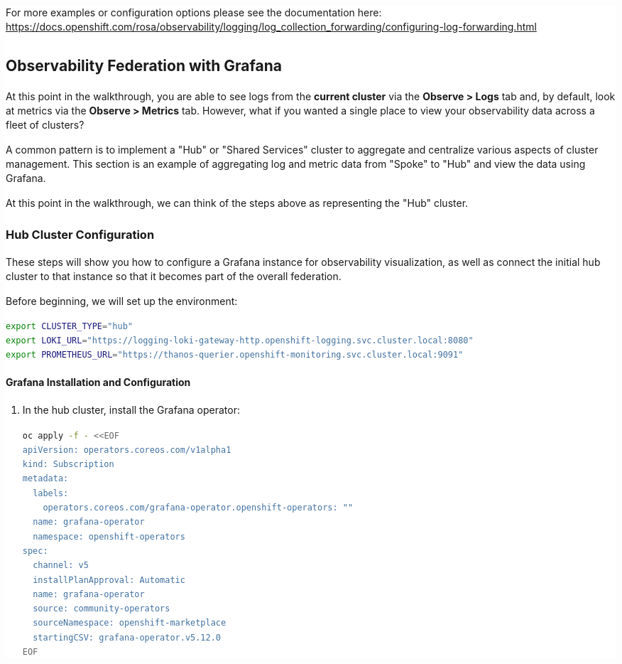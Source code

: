For more examples or configuration options please see the documentation here: 
https://docs.openshift.com/rosa/observability/logging/log_collection_forwarding/configuring-log-forwarding.html


## Observability Federation with Grafana

At this point in the walkthrough, you are able to see logs from the **current cluster** via the **Observe > Logs** tab 
and, by default, look at metrics via the **Observe > Metrics** tab.  However, what if you wanted a single place to 
view your observability data across a fleet of clusters?

A common pattern is to implement a "Hub" or "Shared Services" cluster to aggregate and centralize various aspects 
of cluster management.  This section is an example of aggregating log and metric data from "Spoke" to "Hub" and
view the data using Grafana.

At this point in the walkthrough, we can think of the steps above as representing the "Hub" cluster.


### Hub Cluster Configuration

These steps will show you how to configure a Grafana instance for observability visualization, as well as 
connect the initial hub cluster to that instance so that it becomes part of the overall federation.

Before beginning, we will set up the environment:

```bash
export CLUSTER_TYPE="hub"
export LOKI_URL="https://logging-loki-gateway-http.openshift-logging.svc.cluster.local:8080"
export PROMETHEUS_URL="https://thanos-querier.openshift-monitoring.svc.cluster.local:9091"
```

#### Grafana Installation and Configuration

1. In the hub cluster, install the Grafana operator:

    ```bash
    oc apply -f - <<EOF
    apiVersion: operators.coreos.com/v1alpha1
    kind: Subscription
    metadata:
      labels:
        operators.coreos.com/grafana-operator.openshift-operators: ""
      name: grafana-operator
      namespace: openshift-operators
    spec:
      channel: v5
      installPlanApproval: Automatic
      name: grafana-operator
      source: community-operators
      sourceNamespace: openshift-marketplace
      startingCSV: grafana-operator.v5.12.0
    EOF
    ```
